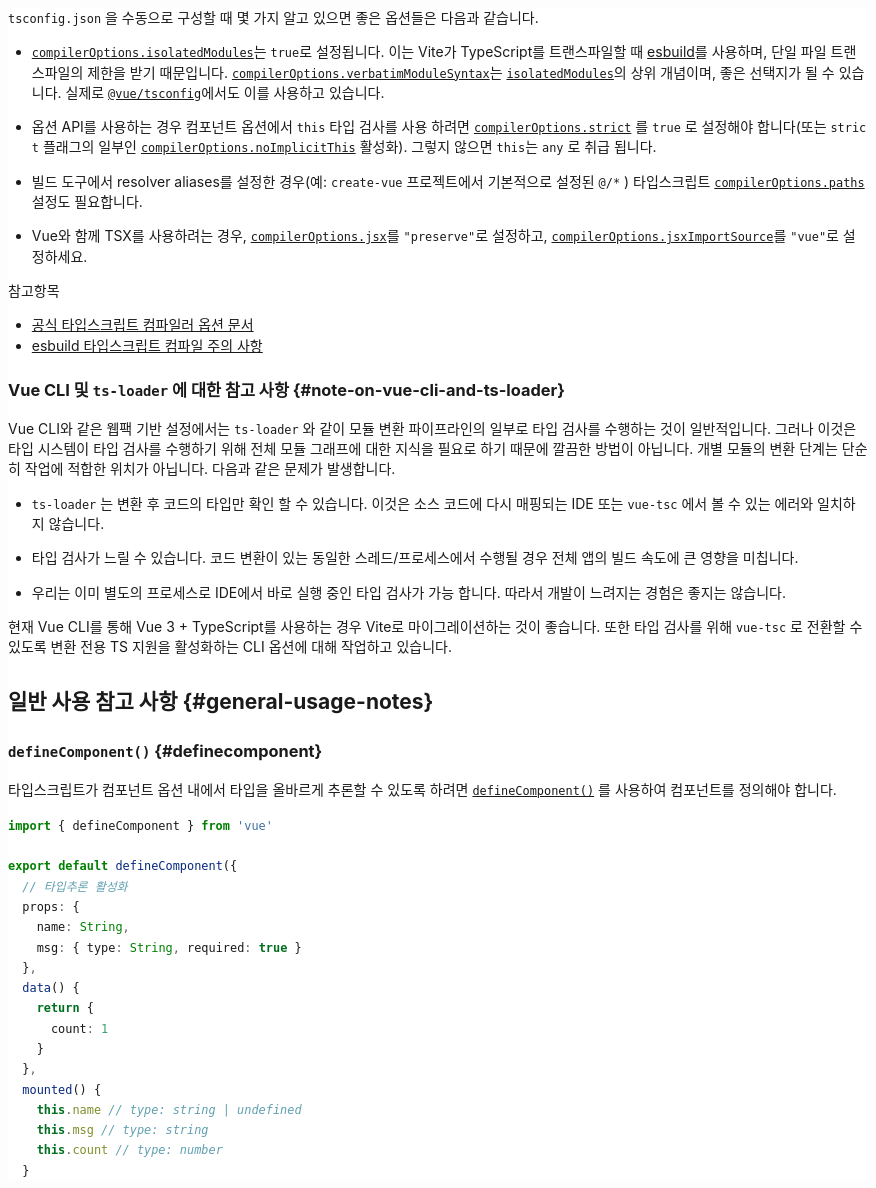 `tsconfig.json` 을 수동으로 구성할 때 몇 가지 알고 있으면 좋은 옵션들은 다음과 같습니다.

- [`compilerOptions.isolatedModules`](https://www.typescriptlang.org/tsconfig#isolatedModules)는 `true`로 설정됩니다. 이는 Vite가 TypeScript를 트랜스파일할 때 [esbuild](https://esbuild.github.io/)를 사용하며, 단일 파일 트랜스파일의 제한을 받기 때문입니다. [`compilerOptions.verbatimModuleSyntax`](https://www.typescriptlang.org/tsconfig#verbatimModuleSyntax)는 [`isolatedModules`](https://github.com/microsoft/TypeScript/issues/53601)의 상위 개념이며, 좋은 선택지가 될 수 있습니다. 실제로 [`@vue/tsconfig`](https://github.com/vuejs/tsconfig)에서도 이를 사용하고 있습니다.

- 옵션 API를 사용하는 경우 컴포넌트 옵션에서 <code>this</code> 타입 검사를 사용 하려면 [`compilerOptions.strict`](https://www.typescriptlang.org/tsconfig#strict) 를 <code>true</code> 로 설정해야 합니다(또는 `strict` 플래그의 일부인 [`compilerOptions.noImplicitThis`](https://www.typescriptlang.org/tsconfig#noImplicitThis) 활성화). 그렇지 않으면 `this`는  `any` 로 취급 됩니다.

- 빌드 도구에서 resolver aliases를 설정한 경우(예: `create-vue` 프로젝트에서 기본적으로 설정된 `@/*` ) 타입스크립트 [`compilerOptions.paths`](https://www.typescriptlang.org/tsconfig#paths) 설정도 필요합니다.

- Vue와 함께 TSX를 사용하려는 경우, [`compilerOptions.jsx`](https://www.typescriptlang.org/tsconfig#jsx)를 `"preserve"`로 설정하고, [`compilerOptions.jsxImportSource`](https://www.typescriptlang.org/tsconfig#jsxImportSource)를 `"vue"`로 설정하세요.

참고항목

- [공식 타입스크립트 컴파일러 옵션 문서](https://www.typescriptlang.org/docs/handbook/compiler-options)
- [esbuild 타입스크립트 컴파일 주의 사항](https://esbuild.github.io/content-types/#typescript-caveats)

### Vue CLI 및 `ts-loader` 에 대한 참고 사항 {#note-on-vue-cli-and-ts-loader}

Vue CLI와 같은 웹팩 기반 설정에서는 `ts-loader` 와 같이 모듈 변환 파이프라인의 일부로 타입 검사를 수행하는 것이 일반적입니다. 그러나 이것은 타입 시스템이 타입 검사를 수행하기 위해 전체 모듈 그래프에 대한 지식을 필요로 하기 때문에 깔끔한 방법이 아닙니다. 개별 모듈의 변환 단계는 단순히 작업에 적합한 위치가 아닙니다. 다음과 같은 문제가 발생합니다.

- `ts-loader` 는 변환 후 코드의 타입만 확인 할 수 있습니다. 이것은 소스 코드에 다시 매핑되는 IDE 또는 `vue-tsc` 에서 볼 수 있는 에러와 일치하지 않습니다.

- 타입 검사가 느릴 수 있습니다. 코드 변환이 있는 동일한 스레드/프로세스에서 수행될 경우 전체 앱의 빌드 속도에 큰 영향을 미칩니다.

- 우리는 이미 별도의 프로세스로 IDE에서 바로 실행 중인 타입 검사가 가능 합니다. 따라서 개발이 느려지는 경험은 좋지는 않습니다.

현재 Vue CLI를 통해 Vue 3 + TypeScript를 사용하는 경우 Vite로 마이그레이션하는 것이 좋습니다. 또한 타입 검사를 위해 `vue-tsc` 로 전환할 수 있도록 변환 전용 TS 지원을 활성화하는 CLI 옵션에 대해 작업하고 있습니다.

## 일반 사용 참고 사항 {#general-usage-notes}

### `defineComponent()` {#definecomponent}

타입스크립트가 컴포넌트 옵션 내에서 타입을 올바르게 추론할 수 있도록 하려면 [`defineComponent()`](/api/general#definecomponent) 를 사용하여 컴포넌트를 정의해야 합니다.

```ts
import { defineComponent } from 'vue'

export default defineComponent({
  // 타입추론 활성화
  props: {
    name: String,
    msg: { type: String, required: true }
  },
  data() {
    return {
      count: 1
    }
  },
  mounted() {
    this.name // type: string | undefined
    this.msg // type: string
    this.count // type: number
  }
```